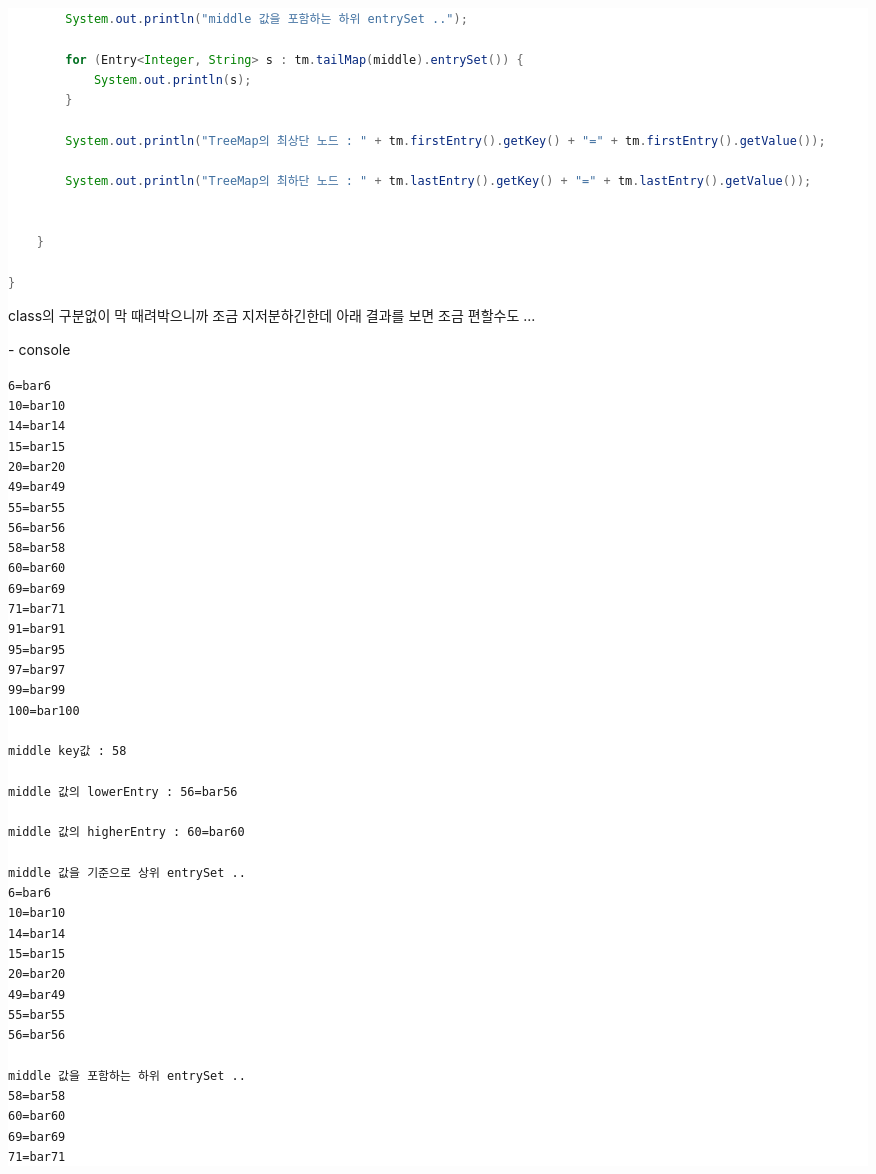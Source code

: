 ```java
		System.out.println("middle 값을 포함하는 하위 entrySet ..");
		
		for (Entry<Integer, String> s : tm.tailMap(middle).entrySet()) {
			System.out.println(s);
		}
		
		System.out.println("TreeMap의 최상단 노드 : " + tm.firstEntry().getKey() + "=" + tm.firstEntry().getValue());
		
		System.out.println("TreeMap의 최하단 노드 : " + tm.lastEntry().getKey() + "=" + tm.lastEntry().getValue());
		
		
	}

}

```



class의 구분없이 막 때려박으니까 조금 지저분하긴한데 아래 결과를 보면 조금 편할수도 ...

\- console

```
6=bar6
10=bar10
14=bar14
15=bar15
20=bar20
49=bar49
55=bar55
56=bar56
58=bar58
60=bar60
69=bar69
71=bar71
91=bar91
95=bar95
97=bar97
99=bar99
100=bar100

middle key값 : 58

middle 값의 lowerEntry : 56=bar56

middle 값의 higherEntry : 60=bar60

middle 값을 기준으로 상위 entrySet ..
6=bar6
10=bar10
14=bar14
15=bar15
20=bar20
49=bar49
55=bar55
56=bar56

middle 값을 포함하는 하위 entrySet ..
58=bar58
60=bar60
69=bar69
71=bar71
```